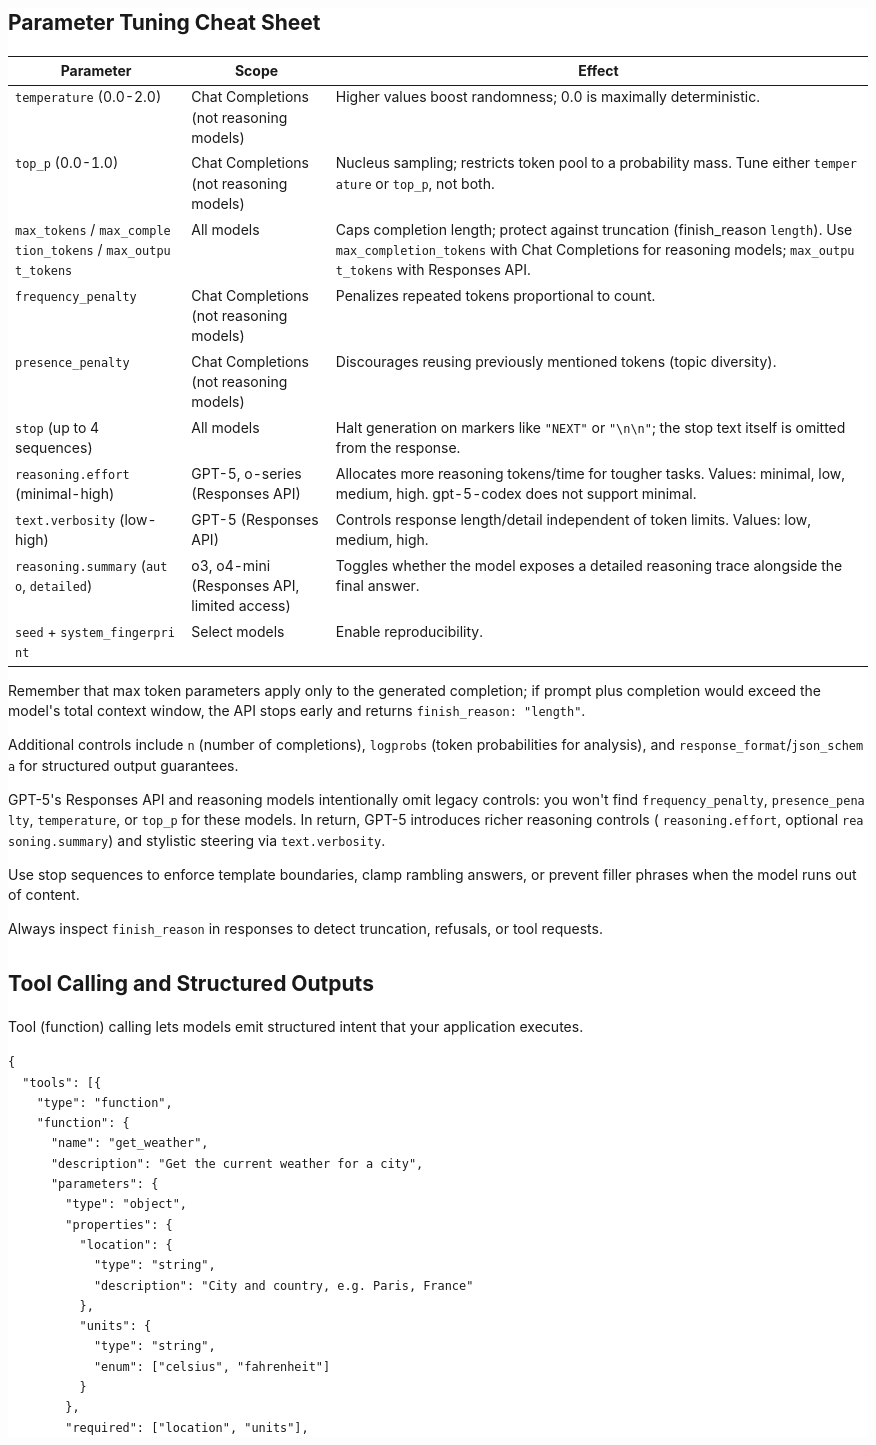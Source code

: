 ## Parameter Tuning Cheat Sheet

| Parameter                                                    | Scope                                       | Effect                                                                                                                                                                                       |
|--------------------------------------------------------------|---------------------------------------------|----------------------------------------------------------------------------------------------------------------------------------------------------------------------------------------------|
| `temperature` (0.0-2.0)                                      | Chat Completions (not reasoning models)     | Higher values boost randomness; 0.0 is maximally deterministic.                                                                                                                              |
| `top_p` (0.0-1.0)                                            | Chat Completions (not reasoning models)     | Nucleus sampling; restricts token pool to a probability mass. Tune either `temperature` or `top_p`, not both.                                                                                |
| `max_tokens` / `max_completion_tokens` / `max_output_tokens` | All models                                  | Caps completion length; protect against truncation (finish_reason `length`). Use `max_completion_tokens` with Chat Completions for reasoning models; `max_output_tokens` with Responses API. |
| `frequency_penalty`                                          | Chat Completions (not reasoning models)     | Penalizes repeated tokens proportional to count.                                                                                                                                             |
| `presence_penalty`                                           | Chat Completions (not reasoning models)     | Discourages reusing previously mentioned tokens (topic diversity).                                                                                                                           |
| `stop` (up to 4 sequences)                                   | All models                                  | Halt generation on markers like `"NEXT"` or `"\n\n"`; the stop text itself is omitted from the response.                                                                                     |
| `reasoning.effort` (minimal-high)                            | GPT-5, o-series (Responses API)             | Allocates more reasoning tokens/time for tougher tasks. Values: minimal, low, medium, high. gpt-5-codex does not support minimal.                                                            |
| `text.verbosity` (low-high)                                  | GPT-5 (Responses API)                       | Controls response length/detail independent of token limits. Values: low, medium, high.                                                                                                      |
| `reasoning.summary` (`auto`, `detailed`)                     | o3, o4-mini (Responses API, limited access) | Toggles whether the model exposes a detailed reasoning trace alongside the final answer.                                                                                                     |
| `seed` + `system_fingerprint`                                | Select models                               | Enable reproducibility.                                                                                                                                                                      |

Remember that max token parameters apply only to the generated completion; if prompt plus completion would exceed the
model's total context window, the API stops early and returns `finish_reason: "length"`.

Additional controls include `n` (number of completions), `logprobs` (token probabilities for analysis), and
`response_format`/`json_schema` for structured output guarantees.

GPT-5's Responses API and reasoning models intentionally omit legacy controls: you won't find `frequency_penalty`,
`presence_penalty`, `temperature`, or `top_p` for these models. In return, GPT-5 introduces richer reasoning controls (
`reasoning.effort`, optional `reasoning.summary`) and stylistic steering via `text.verbosity`.

Use stop sequences to enforce template boundaries, clamp rambling answers, or prevent filler phrases when the model runs
out of content.

Always inspect `finish_reason` in responses to detect truncation, refusals, or tool requests.

## Tool Calling and Structured Outputs

Tool (function) calling lets models emit structured intent that your application executes.

```jsonc
{
  "tools": [{
    "type": "function",
    "function": {
      "name": "get_weather",
      "description": "Get the current weather for a city",
      "parameters": {
        "type": "object",
        "properties": {
          "location": {
            "type": "string",
            "description": "City and country, e.g. Paris, France"
          },
          "units": {
            "type": "string",
            "enum": ["celsius", "fahrenheit"]
          }
        },
        "required": ["location", "units"],
```